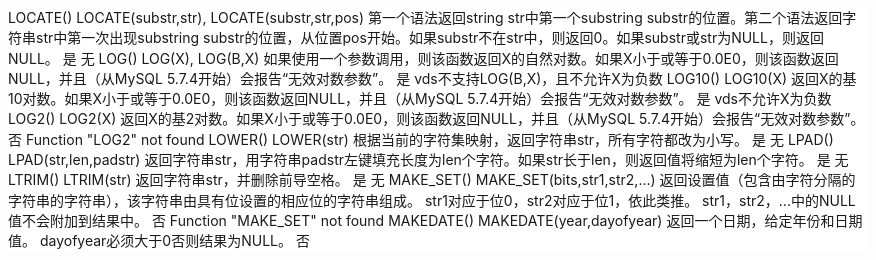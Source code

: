    </tr>
   <tr>
      <td>LOCATE()</td>
      <td>LOCATE(substr,str), LOCATE(substr,str,pos)</td>
      <td>第一个语法返回string str中第一个substring substr的位置。第二个语法返回字符串str中第一次出现substring substr的位置，从位置pos开始。如果substr不在str中，则返回0。如果substr或str为NULL，则返回NULL。</td>
      <td>是</td>
      <td>无</td>
   </tr>
   <tr>
      <td>LOG()</td>
      <td>LOG(X), LOG(B,X)</td>
      <td>如果使用一个参数调用，则该函数返回X的自然对数。如果X小于或等于0.0E0，则该函数返回NULL，并且（从MySQL 5.7.4开始）会报告“无效对数参数”。</td>
      <td>是</td>
      <td>vds不支持LOG(B,X)，且不允许X为负数</td>
   </tr>
   <tr>
      <td>LOG10()</td>
      <td>LOG10(X)</td>
      <td>返回X的基10对数。如果X小于或等于0.0E0，则该函数返回NULL，并且（从MySQL 5.7.4开始）会报告“无效对数参数”。</td>
      <td>是</td>
      <td>vds不允许X为负数</td>
   </tr>
   <tr>
      <td>LOG2()</td>
      <td>LOG2(X)</td>
      <td>返回X的基2对数。如果X小于或等于0.0E0，则该函数返回NULL，并且（从MySQL 5.7.4开始）会报告“无效对数参数”。</td>
      <td>否</td>
      <td>Function "LOG2" not found</td>
   </tr>
   <tr>
      <td>LOWER()</td>
      <td>LOWER(str)</td>
      <td>根据当前的字符集映射，返回字符串str，所有字符都改为小写。</td>
      <td>是</td>
      <td>无</td>
   </tr>
   <tr>
      <td>LPAD()</td>
      <td>LPAD(str,len,padstr)</td>
      <td>返回字符串str，用字符串padstr左键填充长度为len个字符。如果str长于len，则返回值将缩短为len个字符。</td>
      <td>是</td>
      <td>无</td>
   </tr>
   <tr>
      <td>LTRIM()</td>
      <td>LTRIM(str)</td>
      <td>返回字符串str，并删除前导空格。</td>
      <td>是</td>
      <td>无</td>
   </tr>
   <tr>
      <td>MAKE_SET()</td>
      <td>MAKE_SET(bits,str1,str2,...)</td>
      <td>返回设置值（包含由字符分隔的字符串的字符串），该字符串由具有位设置的相应位的字符串组成。 str1对应于位0，str2对应于位1，依此类推。 str1，str2，...中的NULL值不会附加到结果中。</td>
      <td>否</td>
      <td>Function "MAKE_SET" not found</td>
   </tr>
   <tr>
      <td>MAKEDATE()</td>
      <td>MAKEDATE(year,dayofyear)</td>
      <td>返回一个日期，给定年份和日期值。 dayofyear必须大于0否则结果为NULL。</td>
      <td>否</td>
